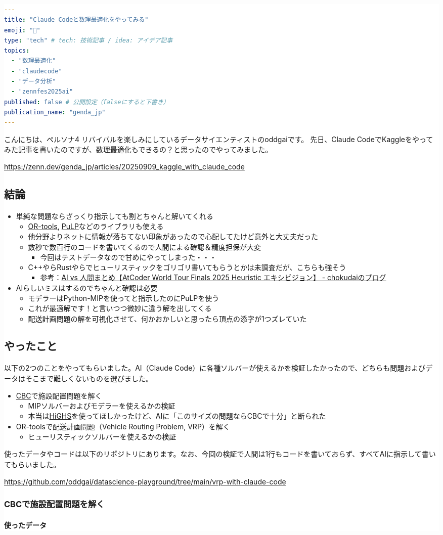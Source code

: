 ```yaml
---
title: "Claude Codeと数理最適化をやってみる"
emoji: "🚚"
type: "tech" # tech: 技術記事 / idea: アイデア記事
topics:
  - "数理最適化"
  - "claudecode"
  - "データ分析"
  - "zennfes2025ai"
published: false # 公開設定（falseにすると下書き）
publication_name: "genda_jp"
---
```


こんにちは、ペルソナ4 リバイバルを楽しみにしているデータサイエンティストのoddgaiです。
先日、Claude CodeでKaggleをやってみた記事を書いたのですが、数理最適化もできるの？と思ったのでやってみました。

https://zenn.dev/genda_jp/articles/20250909_kaggle_with_claude_code

## 結論

- 単純な問題ならざっくり指示しても割とちゃんと解いてくれる
  - [OR-tools](https://developers.google.com/optimization?hl=ja), [PuLP](https://coin-or.github.io/pulp/)などのライブラリも使える
  - 他分野よりネットに情報が落ちてない印象があったので心配してたけど意外と大丈夫だった
  - 数秒で数百行のコードを書いてくるので人間による確認＆精度担保が大変
    - 今回はテストデータなので甘めにやってしまった・・・
  - C++やらRustやらでヒューリスティックをゴリゴリ書いてもらうとかは未調査だが、こちらも強そう
    - 参考：[AI vs 人間まとめ【AtCoder World Tour Finals 2025 Heuristic エキシビジョン】 - chokudaiのブログ](https://chokudai.hatenablog.com/entry/2025/07/21/190935)
- AIらしいミスはするのでちゃんと確認は必要
  - モデラーはPython-MIPを使ってと指示したのにPuLPを使う
  - これが最適解です！と言いつつ微妙に違う解を出してくる
  - 配送計画問題の解を可視化させて、何かおかしいと思ったら頂点の添字が1つズレていた

## やったこと

以下の2つのことをやってもらいました。AI（Claude Code）に各種ソルバーが使えるかを検証したかったので、どちらも問題およびデータはそこまで難しくないものを選びました。

- [CBC](https://github.com/coin-or/Cbc)で施設配置問題を解く
  - MIPソルバーおよびモデラーを使えるかの検証
  - 本当は[HiGHS](https://github.com/ERGO-Code/HiGHS)を使ってほしかったけど、AIに「このサイズの問題ならCBCで十分」と断られた
- OR-toolsで配送計画問題（Vehicle Routing Problem, VRP）を解く
  - ヒューリスティックソルバーを使えるかの検証

使ったデータやコードは以下のリポジトリにあります。なお、今回の検証で人間は1行もコードを書いておらず、すべてAIに指示して書いてもらいました。

https://github.com/oddgai/datascience-playground/tree/main/vrp-with-claude-code

### CBCで施設配置問題を解く

#### 使ったデータ
